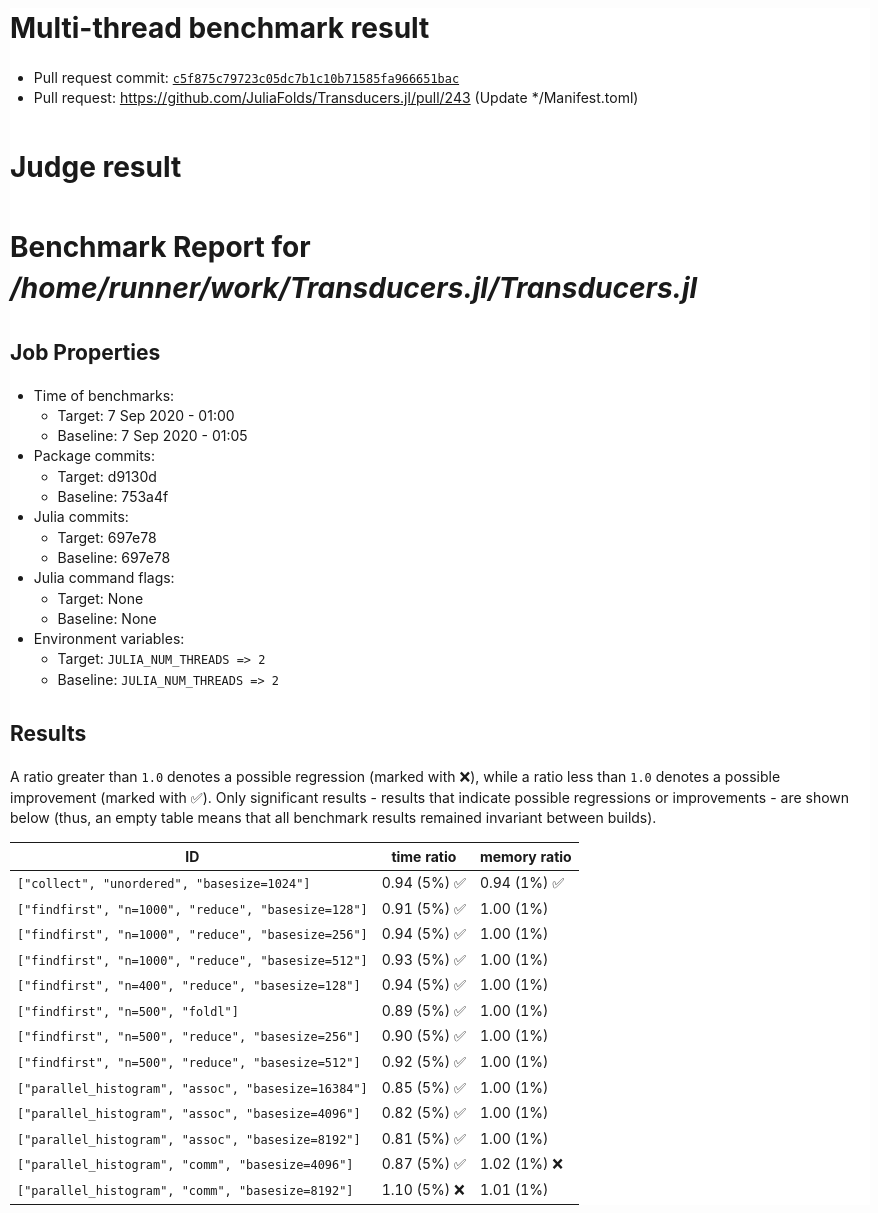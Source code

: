 # Multi-thread benchmark result

* Pull request commit: [`c5f875c79723c05dc7b1c10b71585fa966651bac`](https://github.com/JuliaFolds/Transducers.jl/commit/c5f875c79723c05dc7b1c10b71585fa966651bac)
* Pull request: <https://github.com/JuliaFolds/Transducers.jl/pull/243> (Update */Manifest.toml)

# Judge result
# Benchmark Report for */home/runner/work/Transducers.jl/Transducers.jl*

## Job Properties
* Time of benchmarks:
    - Target: 7 Sep 2020 - 01:00
    - Baseline: 7 Sep 2020 - 01:05
* Package commits:
    - Target: d9130d
    - Baseline: 753a4f
* Julia commits:
    - Target: 697e78
    - Baseline: 697e78
* Julia command flags:
    - Target: None
    - Baseline: None
* Environment variables:
    - Target: `JULIA_NUM_THREADS => 2`
    - Baseline: `JULIA_NUM_THREADS => 2`

## Results
A ratio greater than `1.0` denotes a possible regression (marked with :x:), while a ratio less
than `1.0` denotes a possible improvement (marked with :white_check_mark:). Only significant results - results
that indicate possible regressions or improvements - are shown below (thus, an empty table means that all
benchmark results remained invariant between builds).

| ID                                                  | time ratio                   | memory ratio                 |
|-----------------------------------------------------|------------------------------|------------------------------|
| `["collect", "unordered", "basesize=1024"]`         | 0.94 (5%) :white_check_mark: | 0.94 (1%) :white_check_mark: |
| `["findfirst", "n=1000", "reduce", "basesize=128"]` | 0.91 (5%) :white_check_mark: |                   1.00 (1%)  |
| `["findfirst", "n=1000", "reduce", "basesize=256"]` | 0.94 (5%) :white_check_mark: |                   1.00 (1%)  |
| `["findfirst", "n=1000", "reduce", "basesize=512"]` | 0.93 (5%) :white_check_mark: |                   1.00 (1%)  |
| `["findfirst", "n=400", "reduce", "basesize=128"]`  | 0.94 (5%) :white_check_mark: |                   1.00 (1%)  |
| `["findfirst", "n=500", "foldl"]`                   | 0.89 (5%) :white_check_mark: |                   1.00 (1%)  |
| `["findfirst", "n=500", "reduce", "basesize=256"]`  | 0.90 (5%) :white_check_mark: |                   1.00 (1%)  |
| `["findfirst", "n=500", "reduce", "basesize=512"]`  | 0.92 (5%) :white_check_mark: |                   1.00 (1%)  |
| `["parallel_histogram", "assoc", "basesize=16384"]` | 0.85 (5%) :white_check_mark: |                   1.00 (1%)  |
| `["parallel_histogram", "assoc", "basesize=4096"]`  | 0.82 (5%) :white_check_mark: |                   1.00 (1%)  |
| `["parallel_histogram", "assoc", "basesize=8192"]`  | 0.81 (5%) :white_check_mark: |                   1.00 (1%)  |
| `["parallel_histogram", "comm", "basesize=4096"]`   | 0.87 (5%) :white_check_mark: |                1.02 (1%) :x: |
| `["parallel_histogram", "comm", "basesize=8192"]`   |                1.10 (5%) :x: |                   1.01 (1%)  |